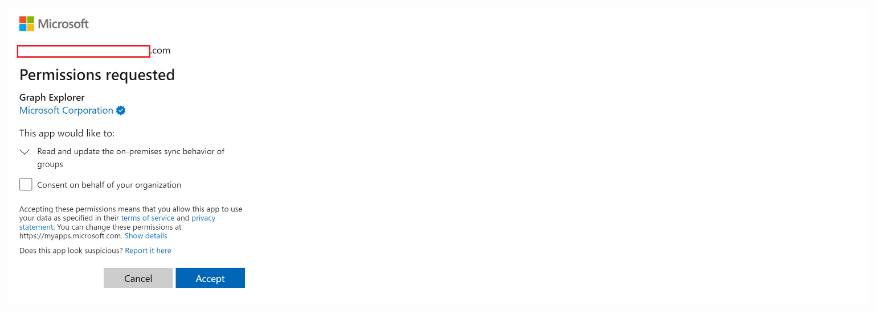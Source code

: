 <img src="media/how-to-group-source-of-authority-configure/image1.png" style="width:2.56095in;height:3.03223in"
alt="A screenshot of a computer Description automatically generated" />
